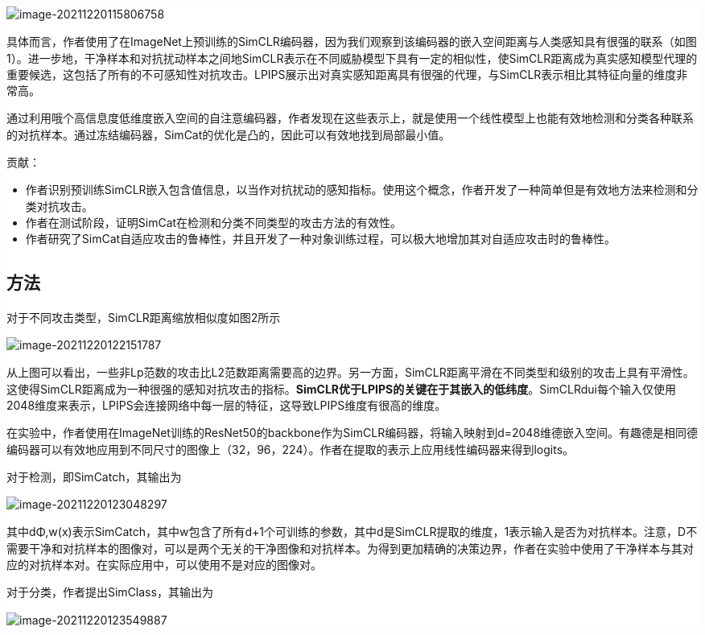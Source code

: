 ![image-20211220115806758](https://gitee.com/freeneuro/PigBed/raw/master/img/image-20211220115806758.png)

具体而言，作者使用了在ImageNet上预训练的SimCLR编码器，因为我们观察到该编码器的嵌入空间距离与人类感知具有很强的联系（如图1）。进一步地，干净样本和对抗扰动样本之间地SimCLR表示在不同威胁模型下具有一定的相似性，使SimCLR距离成为真实感知模型代理的重要候选，这包括了所有的不可感知性对抗攻击。LPIPS展示出对真实感知距离具有很强的代理，与SimCLR表示相比其特征向量的维度非常高。

通过利用哦个高信息度低维度嵌入空间的自注意编码器，作者发现在这些表示上，就是使用一个线性模型上也能有效地检测和分类各种联系的对抗样本。通过冻结编码器，SimCat的优化是凸的，因此可以有效地找到局部最小值。

贡献：

+ 作者识别预训练SimCLR嵌入包含值信息，以当作对抗扰动的感知指标。使用这个概念，作者开发了一种简单但是有效地方法来检测和分类对抗攻击。
+ 作者在测试阶段，证明SimCat在检测和分类不同类型的攻击方法的有效性。
+ 作者研究了SimCat自适应攻击的鲁棒性，并且开发了一种对象训练过程，可以极大地增加其对自适应攻击时的鲁棒性。

## 方法

对于不同攻击类型，SimCLR距离缩放相似度如图2所示

![image-20211220122151787](https://gitee.com/freeneuro/PigBed/raw/master/img/image-20211220122151787.png)

从上图可以看出，一些非Lp范数的攻击比L2范数距离需要高的边界。另一方面，SimCLR距离平滑在不同类型和级别的攻击上具有平滑性。这使得SimCLR距离成为一种很强的感知对抗攻击的指标。**SimCLR优于LPIPS的关键在于其嵌入的低纬度**。SimCLRdui每个输入仅使用2048维度来表示，LPIPS会连接网络中每一层的特征，这导致LPIPS维度有很高的维度。

在实验中，作者使用在ImageNet训练的ResNet50的backbone作为SimCLR编码器，将输入映射到d=2048维德嵌入空间。有趣德是相同德编码器可以有效地应用到不同尺寸的图像上（32，96，224）。作者在提取的表示上应用线性编码器来得到logits。

对于检测，即SimCatch，其输出为

![image-20211220123048297](https://gitee.com/freeneuro/PigBed/raw/master/img/image-20211220123048297.png)

其中dΦ,w(x)表示SimCatch，其中w包含了所有d+1个可训练的参数，其中d是SimCLR提取的维度，1表示输入是否为对抗样本。注意，D不需要干净和对抗样本的图像对，可以是两个无关的干净图像和对抗样本。为得到更加精确的决策边界，作者在实验中使用了干净样本与其对应的对抗样本对。在实际应用中，可以使用不是对应的图像对。

对于分类，作者提出SimClass，其输出为

![image-20211220123549887](https://gitee.com/freeneuro/PigBed/raw/master/img/image-20211220123549887.png)

